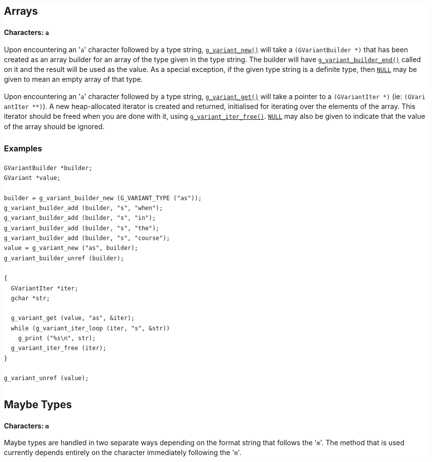 ## Arrays

**Characters: `a`**

Upon encountering an '`a`' character followed by a type string,
[`g_variant_new()`](g_variant_new) will take a `(GVariantBuilder *)`
that has been created as an array builder for an array of the type given
in the type string. The builder will have
[`g_variant_builder_end()`](g_variant_builder_end) called on it and the
result will be used as the value. As a special exception, if the given
type string is a definite type, then [`NULL`](NULL) may be given to mean
an empty array of that type.

Upon encountering an '`a`' character followed by a type string,
[`g_variant_get()`](g_variant_get) will take a pointer to a
`(GVariantIter *)` (ie: `(GVariantIter **)`). A new heap-allocated
iterator is created and returned, initialised for iterating over the
elements of the array. This iterator should be freed when you are done
with it, using [`g_variant_iter_free()`](g_variant_iter_free).
[`NULL`](NULL) may also be given to indicate that the value of the array
should be ignored.

### Examples

    GVariantBuilder *builder;
    GVariant *value;
    
    builder = g_variant_builder_new (G_VARIANT_TYPE ("as"));
    g_variant_builder_add (builder, "s", "when");
    g_variant_builder_add (builder, "s", "in");
    g_variant_builder_add (builder, "s", "the");
    g_variant_builder_add (builder, "s", "course");
    value = g_variant_new ("as", builder);
    g_variant_builder_unref (builder);
    
    {
      GVariantIter *iter;
      gchar *str;
    
      g_variant_get (value, "as", &iter);
      while (g_variant_iter_loop (iter, "s", &str))
        g_print ("%s\n", str);
      g_variant_iter_free (iter);
    }
    
    g_variant_unref (value);

## Maybe Types

**Characters: `m`**

Maybe types are handled in two separate ways depending on the format
string that follows the '`m`'. The method that is used currently depends
entirely on the character immediately following the '`m`'.
